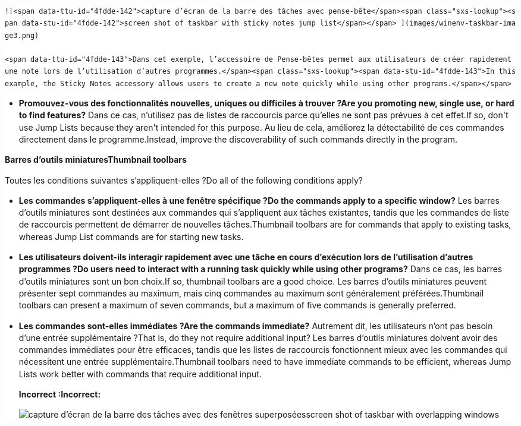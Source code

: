     ![<span data-ttu-id="4fdde-142">capture d’écran de la barre des tâches avec pense-bête</span><span class="sxs-lookup"><span data-stu-id="4fdde-142">screen shot of taskbar with sticky notes jump list</span></span> ](images/winenv-taskbar-image3.png)

    <span data-ttu-id="4fdde-143">Dans cet exemple, l’accessoire de Pense-bêtes permet aux utilisateurs de créer rapidement une note lors de l’utilisation d’autres programmes.</span><span class="sxs-lookup"><span data-stu-id="4fdde-143">In this example, the Sticky Notes accessory allows users to create a new note quickly while using other programs.</span></span>

-   <span data-ttu-id="4fdde-144">**Promouvez-vous des fonctionnalités nouvelles, uniques ou difficiles à trouver ?**</span><span class="sxs-lookup"><span data-stu-id="4fdde-144">**Are you promoting new, single use, or hard to find features?**</span></span> <span data-ttu-id="4fdde-145">Dans ce cas, n’utilisez pas de listes de raccourcis parce qu’elles ne sont pas prévues à cet effet.</span><span class="sxs-lookup"><span data-stu-id="4fdde-145">If so, don't use Jump Lists because they aren't intended for this purpose.</span></span> <span data-ttu-id="4fdde-146">Au lieu de cela, améliorez la détectabilité de ces commandes directement dans le programme.</span><span class="sxs-lookup"><span data-stu-id="4fdde-146">Instead, improve the discoverability of such commands directly in the program.</span></span>

<span data-ttu-id="4fdde-147">**Barres d’outils miniatures**</span><span class="sxs-lookup"><span data-stu-id="4fdde-147">**Thumbnail toolbars**</span></span>

<span data-ttu-id="4fdde-148">Toutes les conditions suivantes s’appliquent-elles ?</span><span class="sxs-lookup"><span data-stu-id="4fdde-148">Do all of the following conditions apply?</span></span>

-   <span data-ttu-id="4fdde-149">**Les commandes s’appliquent-elles à une fenêtre spécifique ?**</span><span class="sxs-lookup"><span data-stu-id="4fdde-149">**Do the commands apply to a specific window?**</span></span> <span data-ttu-id="4fdde-150">Les barres d’outils miniatures sont destinées aux commandes qui s’appliquent aux tâches existantes, tandis que les commandes de liste de raccourcis permettent de démarrer de nouvelles tâches.</span><span class="sxs-lookup"><span data-stu-id="4fdde-150">Thumbnail toolbars are for commands that apply to existing tasks, whereas Jump List commands are for starting new tasks.</span></span>
-   <span data-ttu-id="4fdde-151">**Les utilisateurs doivent-ils interagir rapidement avec une tâche en cours d’exécution lors de l’utilisation d’autres programmes ?**</span><span class="sxs-lookup"><span data-stu-id="4fdde-151">**Do users need to interact with a running task quickly while using other programs?**</span></span> <span data-ttu-id="4fdde-152">Dans ce cas, les barres d’outils miniatures sont un bon choix.</span><span class="sxs-lookup"><span data-stu-id="4fdde-152">If so, thumbnail toolbars are a good choice.</span></span> <span data-ttu-id="4fdde-153">Les barres d’outils miniatures peuvent présenter sept commandes au maximum, mais cinq commandes au maximum sont généralement préférées.</span><span class="sxs-lookup"><span data-stu-id="4fdde-153">Thumbnail toolbars can present a maximum of seven commands, but a maximum of five commands is generally preferred.</span></span>
-   <span data-ttu-id="4fdde-154">**Les commandes sont-elles immédiates ?**</span><span class="sxs-lookup"><span data-stu-id="4fdde-154">**Are the commands immediate?**</span></span> <span data-ttu-id="4fdde-155">Autrement dit, les utilisateurs n’ont pas besoin d’une entrée supplémentaire ?</span><span class="sxs-lookup"><span data-stu-id="4fdde-155">That is, do they not require additional input?</span></span> <span data-ttu-id="4fdde-156">Les barres d’outils miniatures doivent avoir des commandes immédiates pour être efficaces, tandis que les listes de raccourcis fonctionnent mieux avec les commandes qui nécessitent une entrée supplémentaire.</span><span class="sxs-lookup"><span data-stu-id="4fdde-156">Thumbnail toolbars need to have immediate commands to be efficient, whereas Jump Lists work better with commands that require additional input.</span></span>

    <span data-ttu-id="4fdde-157">**Incorrect :**</span><span class="sxs-lookup"><span data-stu-id="4fdde-157">**Incorrect:**</span></span>

    ![<span data-ttu-id="4fdde-158">capture d’écran de la barre des tâches avec des fenêtres superposées</span><span class="sxs-lookup"><span data-stu-id="4fdde-158">screen shot of taskbar with overlapping windows</span></span> ](images/winenv-taskbar-image4.png)
